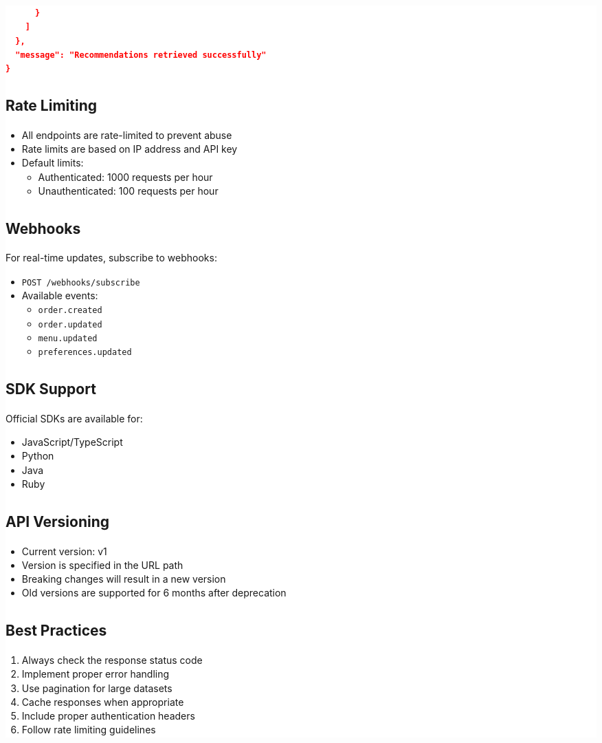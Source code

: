 ```json
      }
    ]
  },
  "message": "Recommendations retrieved successfully"
}
```

## Rate Limiting

- All endpoints are rate-limited to prevent abuse
- Rate limits are based on IP address and API key
- Default limits:
  - Authenticated: 1000 requests per hour
  - Unauthenticated: 100 requests per hour

## Webhooks

For real-time updates, subscribe to webhooks:
- `POST /webhooks/subscribe`
- Available events:
  - `order.created`
  - `order.updated`
  - `menu.updated`
  - `preferences.updated`

## SDK Support

Official SDKs are available for:
- JavaScript/TypeScript
- Python
- Java
- Ruby

## API Versioning

- Current version: v1
- Version is specified in the URL path
- Breaking changes will result in a new version
- Old versions are supported for 6 months after deprecation

## Best Practices

1. Always check the response status code
2. Implement proper error handling
3. Use pagination for large datasets
4. Cache responses when appropriate
5. Include proper authentication headers
6. Follow rate limiting guidelines
